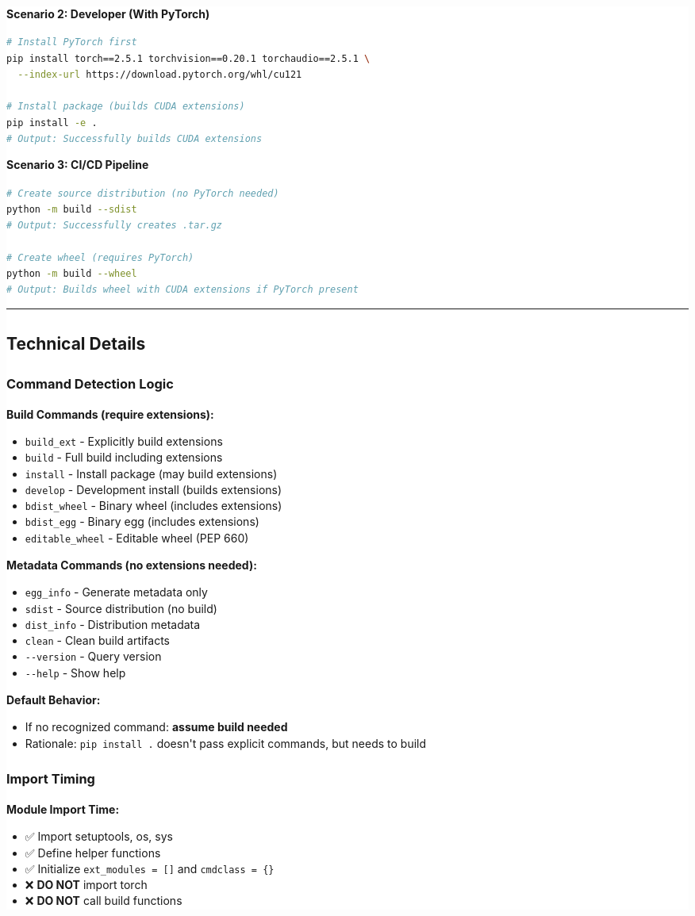 **Scenario 2: Developer (With PyTorch)**
```bash
# Install PyTorch first
pip install torch==2.5.1 torchvision==0.20.1 torchaudio==2.5.1 \
  --index-url https://download.pytorch.org/whl/cu121

# Install package (builds CUDA extensions)
pip install -e .
# Output: Successfully builds CUDA extensions
```

**Scenario 3: CI/CD Pipeline**
```bash
# Create source distribution (no PyTorch needed)
python -m build --sdist
# Output: Successfully creates .tar.gz

# Create wheel (requires PyTorch)
python -m build --wheel
# Output: Builds wheel with CUDA extensions if PyTorch present
```

---

## Technical Details

### Command Detection Logic

**Build Commands (require extensions):**
- `build_ext` - Explicitly build extensions
- `build` - Full build including extensions
- `install` - Install package (may build extensions)
- `develop` - Development install (builds extensions)
- `bdist_wheel` - Binary wheel (includes extensions)
- `bdist_egg` - Binary egg (includes extensions)
- `editable_wheel` - Editable wheel (PEP 660)

**Metadata Commands (no extensions needed):**
- `egg_info` - Generate metadata only
- `sdist` - Source distribution (no build)
- `dist_info` - Distribution metadata
- `clean` - Clean build artifacts
- `--version` - Query version
- `--help` - Show help

**Default Behavior:**
- If no recognized command: **assume build needed**
- Rationale: `pip install .` doesn't pass explicit commands, but needs to build

### Import Timing

**Module Import Time:**
- ✅ Import setuptools, os, sys
- ✅ Define helper functions
- ✅ Initialize `ext_modules = []` and `cmdclass = {}`
- ❌ **DO NOT** import torch
- ❌ **DO NOT** call build functions
